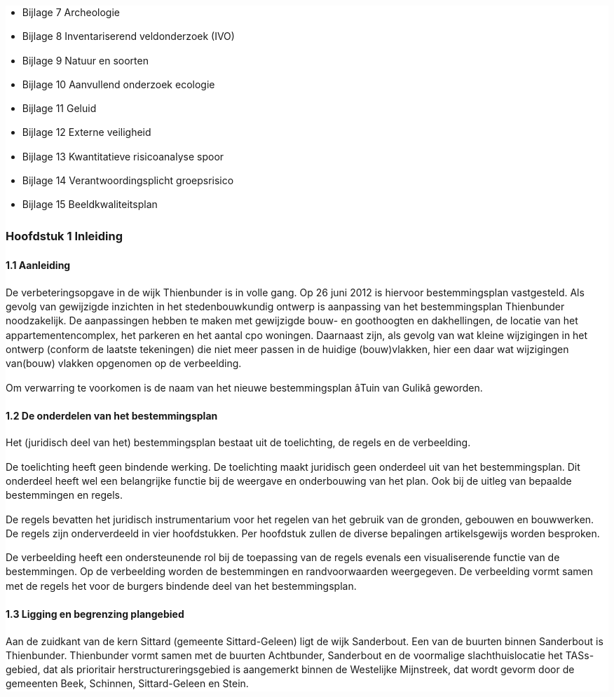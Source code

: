 + Bijlage 7 Archeologie

+ Bijlage 8 Inventariserend veldonderzoek (IVO)

+ Bijlage 9 Natuur en soorten

+ Bijlage 10 Aanvullend onderzoek ecologie

+ Bijlage 11 Geluid

+ Bijlage 12 Externe veiligheid

+ Bijlage 13 Kwantitatieve risicoanalyse spoor

+ Bijlage 14 Verantwoordingsplicht groepsrisico

+ Bijlage 15 Beeldkwaliteitsplan

### Hoofdstuk 1 Inleiding

#### 1\.1 Aanleiding

De verbeteringsopgave in de wijk Thienbunder is in volle gang. Op 26 juni 2012 is hiervoor bestemmingsplan vastgesteld. Als gevolg van gewijzigde inzichten in het stedenbouwkundig ontwerp is aanpassing van het bestemmingsplan Thienbunder noodzakelijk. De aanpassingen hebben te maken met gewijzigde bouw\- en goothoogten en dakhellingen, de locatie van het appartementencomplex, het parkeren en het aantal cpo woningen. Daarnaast zijn, als gevolg van wat kleine wijzigingen in het ontwerp (conform de laatste tekeningen) die niet meer passen in de huidige (bouw)vlakken, hier een daar wat wijzigingen van(bouw) vlakken opgenomen op de verbeelding.

Om verwarring te voorkomen is de naam van het nieuwe bestemmingsplan âTuin van Gulikâ geworden.

#### 1\.2 De onderdelen van het bestemmingsplan

Het (juridisch deel van het) bestemmingsplan bestaat uit de toelichting, de regels en de verbeelding.

De toelichting heeft geen bindende werking. De toelichting maakt juridisch geen onderdeel uit van het bestemmingsplan. Dit onderdeel heeft wel een belangrijke functie bij de weergave en onderbouwing van het plan. Ook bij de uitleg van bepaalde bestemmingen en regels.

De regels bevatten het juridisch instrumentarium voor het regelen van het gebruik van de gronden, gebouwen en bouwwerken. De regels zijn onderverdeeld in vier hoofdstukken. Per hoofdstuk zullen de diverse bepalingen artikelsgewijs worden besproken.

De verbeelding heeft een ondersteunende rol bij de toepassing van de regels evenals een visualiserende functie van de bestemmingen. Op de verbeelding worden de bestemmingen en randvoorwaarden weergegeven. De verbeelding vormt samen met de regels het voor de burgers bindende deel van het bestemmingsplan.

#### 1\.3 Ligging en begrenzing plangebied

Aan de zuidkant van de kern Sittard (gemeente Sittard\-Geleen) ligt de wijk Sanderbout. Een van de buurten binnen Sanderbout is Thienbunder. Thienbunder vormt samen met de buurten Achtbunder, Sanderbout en de voormalige slachthuislocatie het TASs\-gebied, dat als prioritair herstructureringsgebied is aangemerkt binnen de Westelijke Mijnstreek, dat wordt gevorm door de gemeenten Beek, Schinnen, Sittard\-Geleen en Stein.
